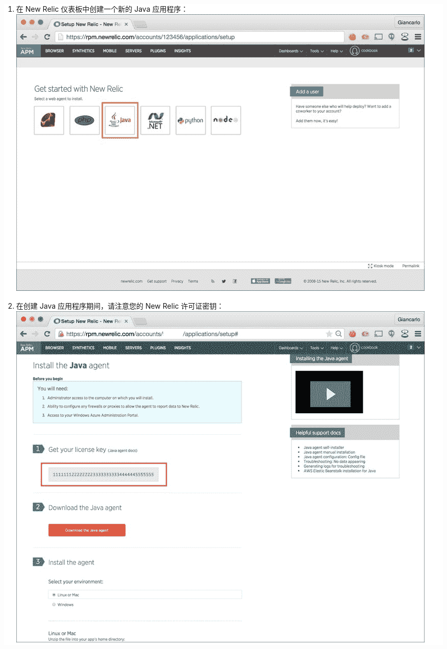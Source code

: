 1.  在 New Relic 仪表板中创建一个新的 Java 应用程序：![](img/mkHMw6TA.jpg)

1.  在创建 Java 应用程序期间，请注意您的 New Relic 许可证密钥：![](img/uUKAhSoN.jpg)
